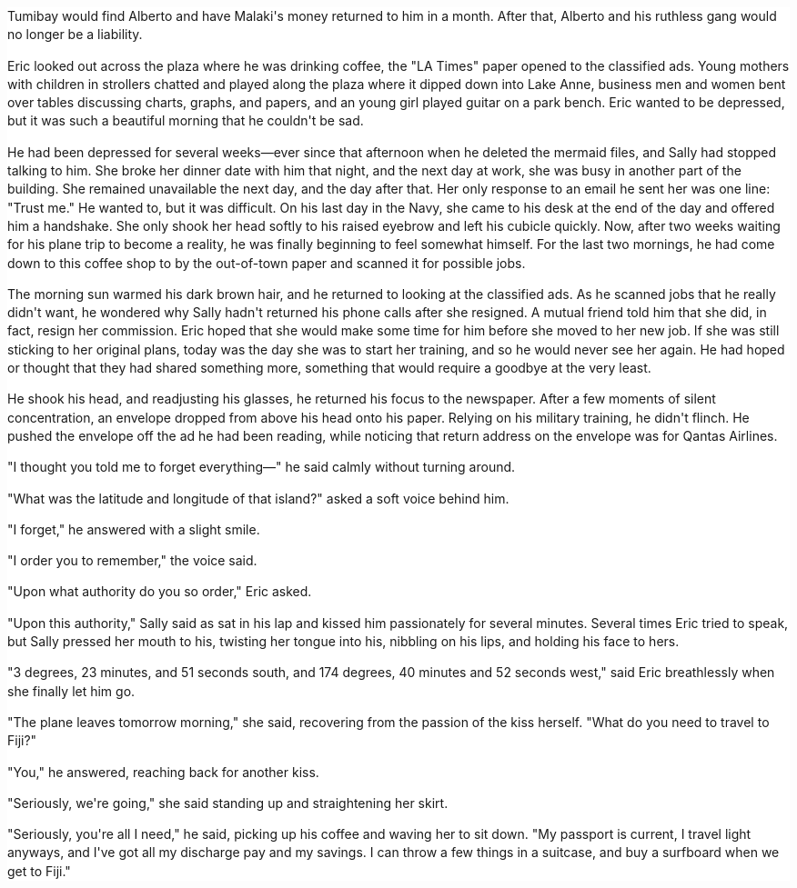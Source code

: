 Tumibay would find Alberto and have Malaki's money returned to him in a month. After that, Alberto and his ruthless gang would no longer be a liability.

Eric looked out across the plaza where he was drinking coffee, the "LA Times" paper opened to the classified ads. Young mothers with children in strollers chatted and played along the plaza where it dipped down into Lake Anne, business men and women bent over tables discussing charts, graphs, and papers, and an young girl played guitar on a park bench. Eric wanted to be depressed, but it was such a beautiful morning that he couldn't be sad.

He had been depressed for several weeks—ever since that afternoon when he deleted the mermaid files, and Sally had stopped talking to him. She broke her dinner date with him that night, and the next day at work, she was busy in another part of the building. She remained unavailable the next day, and the day after that. Her only response to an email he sent her was one line: "Trust me." He wanted to, but it was difficult. On his last day in the Navy, she came to his desk at the end of the day and offered him a handshake. She only shook her head softly to his raised eyebrow and left his cubicle quickly. Now, after two weeks waiting for his plane trip to become a reality, he was finally beginning to feel somewhat himself. For the last two mornings, he had come down to this coffee shop to by the out-of-town paper and scanned it for possible jobs.

The morning sun warmed his dark brown hair, and he returned to looking at the classified ads. As he scanned jobs that he really didn't want, he wondered why Sally hadn't returned his phone calls after she resigned. A mutual friend told him that she did, in fact, resign her commission. Eric hoped that she would make some time for him before she moved to her new job. If she was still sticking to her original plans, today was the day she was to start her training, and so he would never see her again. He had hoped or thought that they had shared something more, something that would require a goodbye at the very least.

He shook his head, and readjusting his glasses, he returned his focus to the newspaper. After a few moments of silent concentration, an envelope dropped from above his head onto his paper. Relying on his military training, he didn't flinch. He pushed the envelope off the ad he had been reading, while noticing that return address on the envelope was for Qantas Airlines.

"I thought you told me to forget everything—" he said calmly without turning around.

"What was the latitude and longitude of that island?" asked a soft voice behind him.

"I forget," he answered with a slight smile.

"I order you to remember," the voice said.

"Upon what authority do you so order," Eric asked.

"Upon this authority," Sally said as sat in his lap and kissed him passionately for several minutes. Several times Eric tried to speak, but Sally pressed her mouth to his, twisting her tongue into his, nibbling on his lips, and holding his face to hers.

"3 degrees, 23 minutes, and 51 seconds south, and 174 degrees, 40 minutes and 52 seconds west," said Eric breathlessly when she finally let him go.

"The plane leaves tomorrow morning," she said, recovering from the passion of the kiss herself. "What do you need to travel to Fiji?"

"You," he answered, reaching back for another kiss.

"Seriously, we're going," she said standing up and straightening her skirt.

"Seriously, you're all I need," he said, picking up his coffee and waving her to sit down. "My passport is current, I travel light anyways, and I've got all my discharge pay and my savings. I can throw a few things in a suitcase, and buy a surfboard when we get to Fiji."
